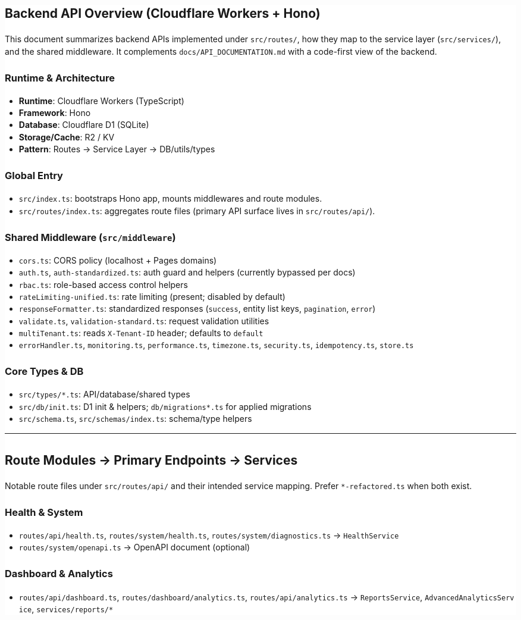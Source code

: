 ## Backend API Overview (Cloudflare Workers + Hono)

This document summarizes backend APIs implemented under `src/routes/`, how they map to the service layer (`src/services/`), and the shared middleware. It complements `docs/API_DOCUMENTATION.md` with a code-first view of the backend.

### Runtime & Architecture
- **Runtime**: Cloudflare Workers (TypeScript)
- **Framework**: Hono
- **Database**: Cloudflare D1 (SQLite)
- **Storage/Cache**: R2 / KV
- **Pattern**: Routes → Service Layer → DB/utils/types

### Global Entry
- `src/index.ts`: bootstraps Hono app, mounts middlewares and route modules.
- `src/routes/index.ts`: aggregates route files (primary API surface lives in `src/routes/api/`).

### Shared Middleware (`src/middleware`)
- `cors.ts`: CORS policy (localhost + Pages domains)
- `auth.ts`, `auth-standardized.ts`: auth guard and helpers (currently bypassed per docs)
- `rbac.ts`: role-based access control helpers
- `rateLimiting-unified.ts`: rate limiting (present; disabled by default)
- `responseFormatter.ts`: standardized responses (`success`, entity list keys, `pagination`, `error`)
- `validate.ts`, `validation-standard.ts`: request validation utilities
- `multiTenant.ts`: reads `X-Tenant-ID` header; defaults to `default`
- `errorHandler.ts`, `monitoring.ts`, `performance.ts`, `timezone.ts`, `security.ts`, `idempotency.ts`, `store.ts`

### Core Types & DB
- `src/types/*.ts`: API/database/shared types
- `src/db/init.ts`: D1 init & helpers; `db/migrations*.ts` for applied migrations
- `src/schema.ts`, `src/schemas/index.ts`: schema/type helpers

---

## Route Modules → Primary Endpoints → Services

Notable route files under `src/routes/api/` and their intended service mapping. Prefer `*-refactored.ts` when both exist.

### Health & System
- `routes/api/health.ts`, `routes/system/health.ts`, `routes/system/diagnostics.ts` → `HealthService`
- `routes/system/openapi.ts` → OpenAPI document (optional)

### Dashboard & Analytics
- `routes/api/dashboard.ts`, `routes/dashboard/analytics.ts`, `routes/api/analytics.ts` → `ReportsService`, `AdvancedAnalyticsService`, `services/reports/*`
